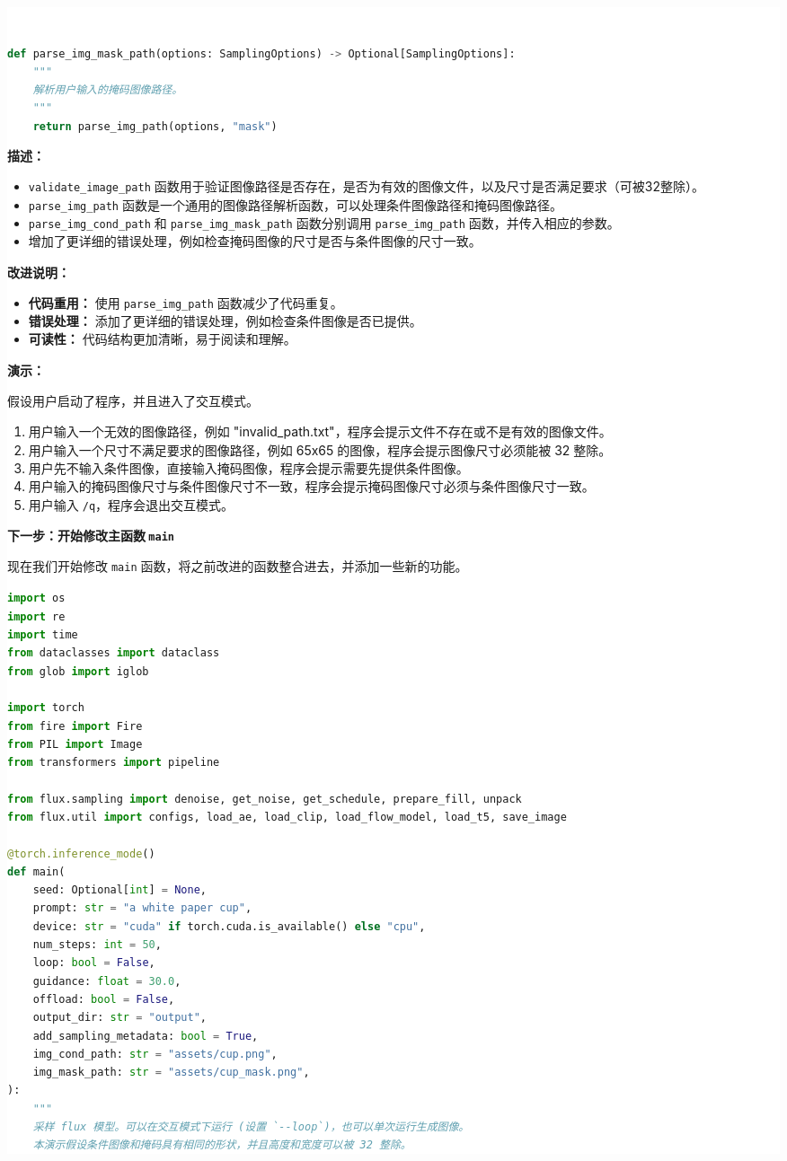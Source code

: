 ```python


def parse_img_mask_path(options: SamplingOptions) -> Optional[SamplingOptions]:
    """
    解析用户输入的掩码图像路径。
    """
    return parse_img_path(options, "mask")
```

**描述：**

*   `validate_image_path` 函数用于验证图像路径是否存在，是否为有效的图像文件，以及尺寸是否满足要求（可被32整除）。
*   `parse_img_path` 函数是一个通用的图像路径解析函数，可以处理条件图像路径和掩码图像路径。
*   `parse_img_cond_path` 和 `parse_img_mask_path` 函数分别调用 `parse_img_path` 函数，并传入相应的参数。
*   增加了更详细的错误处理，例如检查掩码图像的尺寸是否与条件图像的尺寸一致。

**改进说明：**

*   **代码重用：** 使用 `parse_img_path` 函数减少了代码重复。
*   **错误处理：**  添加了更详细的错误处理，例如检查条件图像是否已提供。
*   **可读性：**  代码结构更加清晰，易于阅读和理解。

**演示：**

假设用户启动了程序，并且进入了交互模式。

1.  用户输入一个无效的图像路径，例如 "invalid\_path.txt"，程序会提示文件不存在或不是有效的图像文件。
2.  用户输入一个尺寸不满足要求的图像路径，例如 65x65 的图像，程序会提示图像尺寸必须能被 32 整除。
3.  用户先不输入条件图像，直接输入掩码图像，程序会提示需要先提供条件图像。
4.  用户输入的掩码图像尺寸与条件图像尺寸不一致，程序会提示掩码图像尺寸必须与条件图像尺寸一致。
5.  用户输入 `/q`，程序会退出交互模式。

**下一步：开始修改主函数 `main`**

现在我们开始修改 `main` 函数，将之前改进的函数整合进去，并添加一些新的功能。

```python
import os
import re
import time
from dataclasses import dataclass
from glob import iglob

import torch
from fire import Fire
from PIL import Image
from transformers import pipeline

from flux.sampling import denoise, get_noise, get_schedule, prepare_fill, unpack
from flux.util import configs, load_ae, load_clip, load_flow_model, load_t5, save_image

@torch.inference_mode()
def main(
    seed: Optional[int] = None,
    prompt: str = "a white paper cup",
    device: str = "cuda" if torch.cuda.is_available() else "cpu",
    num_steps: int = 50,
    loop: bool = False,
    guidance: float = 30.0,
    offload: bool = False,
    output_dir: str = "output",
    add_sampling_metadata: bool = True,
    img_cond_path: str = "assets/cup.png",
    img_mask_path: str = "assets/cup_mask.png",
):
    """
    采样 flux 模型。可以在交互模式下运行 (设置 `--loop`)，也可以单次运行生成图像。
    本演示假设条件图像和掩码具有相同的形状，并且高度和宽度可以被 32 整除。
```